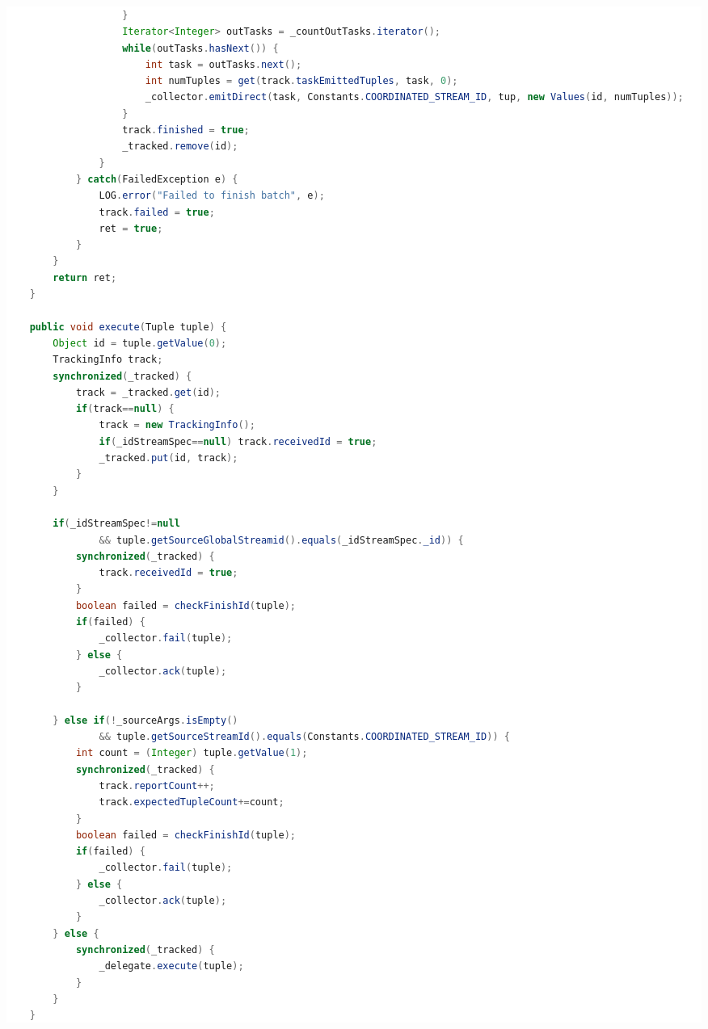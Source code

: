 ```java
                    }
                    Iterator<Integer> outTasks = _countOutTasks.iterator();
                    while(outTasks.hasNext()) {
                        int task = outTasks.next();
                        int numTuples = get(track.taskEmittedTuples, task, 0);
                        _collector.emitDirect(task, Constants.COORDINATED_STREAM_ID, tup, new Values(id, numTuples));
                    }
                    track.finished = true;
                    _tracked.remove(id);
                }
            } catch(FailedException e) {
                LOG.error("Failed to finish batch", e);
                track.failed = true;
                ret = true;
            }
        }
        return ret;
    }

    public void execute(Tuple tuple) {
        Object id = tuple.getValue(0);
        TrackingInfo track;
        synchronized(_tracked) {
            track = _tracked.get(id);
            if(track==null) {
                track = new TrackingInfo();
                if(_idStreamSpec==null) track.receivedId = true;
                _tracked.put(id, track);
            }
        }
        
        if(_idStreamSpec!=null
                && tuple.getSourceGlobalStreamid().equals(_idStreamSpec._id)) {
            synchronized(_tracked) {
                track.receivedId = true;
            }
            boolean failed = checkFinishId(tuple);
            if(failed) {
                _collector.fail(tuple);
            } else {
                _collector.ack(tuple);
            }
            
        } else if(!_sourceArgs.isEmpty()
                && tuple.getSourceStreamId().equals(Constants.COORDINATED_STREAM_ID)) {
            int count = (Integer) tuple.getValue(1);
            synchronized(_tracked) {
                track.reportCount++;
                track.expectedTupleCount+=count;
            }
            boolean failed = checkFinishId(tuple);
            if(failed) {
                _collector.fail(tuple);
            } else {
                _collector.ack(tuple);
            }
        } else {            
            synchronized(_tracked) {
                _delegate.execute(tuple);
            }
        }
    }
```